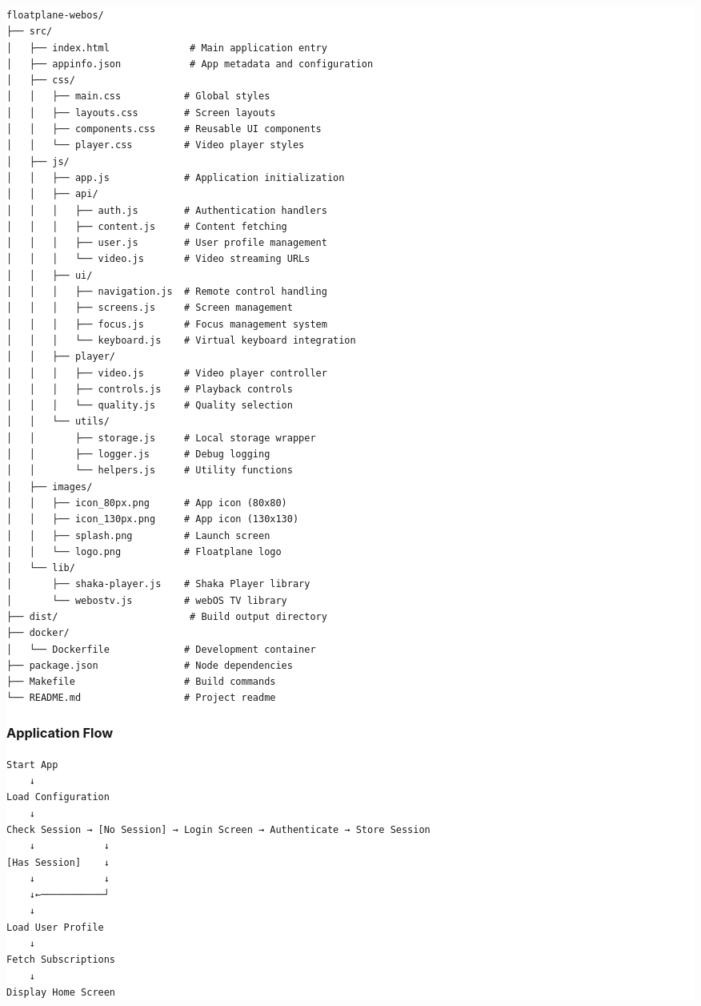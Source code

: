 ```
floatplane-webos/
├── src/
│   ├── index.html              # Main application entry
│   ├── appinfo.json            # App metadata and configuration
│   ├── css/
│   │   ├── main.css           # Global styles
│   │   ├── layouts.css        # Screen layouts
│   │   ├── components.css     # Reusable UI components
│   │   └── player.css         # Video player styles
│   ├── js/
│   │   ├── app.js             # Application initialization
│   │   ├── api/
│   │   │   ├── auth.js        # Authentication handlers
│   │   │   ├── content.js     # Content fetching
│   │   │   ├── user.js        # User profile management
│   │   │   └── video.js       # Video streaming URLs
│   │   ├── ui/
│   │   │   ├── navigation.js  # Remote control handling
│   │   │   ├── screens.js     # Screen management
│   │   │   ├── focus.js       # Focus management system
│   │   │   └── keyboard.js    # Virtual keyboard integration
│   │   ├── player/
│   │   │   ├── video.js       # Video player controller
│   │   │   ├── controls.js    # Playback controls
│   │   │   └── quality.js     # Quality selection
│   │   └── utils/
│   │       ├── storage.js     # Local storage wrapper
│   │       ├── logger.js      # Debug logging
│   │       └── helpers.js     # Utility functions
│   ├── images/
│   │   ├── icon_80px.png      # App icon (80x80)
│   │   ├── icon_130px.png     # App icon (130x130)
│   │   ├── splash.png         # Launch screen
│   │   └── logo.png           # Floatplane logo
│   └── lib/
│       ├── shaka-player.js    # Shaka Player library
│       └── webostv.js         # webOS TV library
├── dist/                       # Build output directory
├── docker/
│   └── Dockerfile             # Development container
├── package.json               # Node dependencies
├── Makefile                   # Build commands
└── README.md                  # Project readme
```

### Application Flow

```
Start App
    ↓
Load Configuration
    ↓
Check Session → [No Session] → Login Screen → Authenticate → Store Session
    ↓            ↓
[Has Session]    ↓
    ↓            ↓
    ↓←───────────┘
    ↓
Load User Profile
    ↓
Fetch Subscriptions
    ↓
Display Home Screen
```